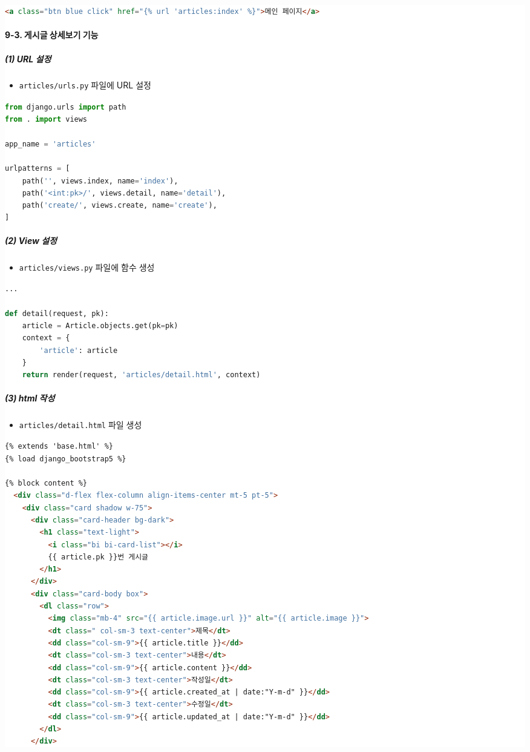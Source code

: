 ```html
<a class="btn blue click" href="{% url 'articles:index' %}">메인 페이지</a>
```

#### 9-3. 게시글 상세보기 기능

##### (1) URL 설정

- `articles/urls.py` 파일에 URL 설정

```python
from django.urls import path
from . import views

app_name = 'articles'

urlpatterns = [
    path('', views.index, name='index'),
    path('<int:pk>/', views.detail, name='detail'),
    path('create/', views.create, name='create'),
]
```

##### (2) View 설정

- `articles/views.py` 파일에 함수 생성

```python
...

def detail(request, pk):
    article = Article.objects.get(pk=pk)
    context = {
        'article': article
    }
    return render(request, 'articles/detail.html', context)
```

##### (3) html 작성

- `articles/detail.html` 파일 생성

```html
{% extends 'base.html' %}
{% load django_bootstrap5 %}

{% block content %}
  <div class="d-flex flex-column align-items-center mt-5 pt-5">
    <div class="card shadow w-75">
      <div class="card-header bg-dark">
        <h1 class="text-light">
          <i class="bi bi-card-list"></i>
          {{ article.pk }}번 게시글
        </h1>
      </div>
      <div class="card-body box">
        <dl class="row">
          <img class="mb-4" src="{{ article.image.url }}" alt="{{ article.image }}">
          <dt class=" col-sm-3 text-center">제목</dt>
          <dd class="col-sm-9">{{ article.title }}</dd>
          <dt class="col-sm-3 text-center">내용</dt>
          <dd class="col-sm-9">{{ article.content }}</dd>
          <dt class="col-sm-3 text-center">작성일</dt>
          <dd class="col-sm-9">{{ article.created_at | date:"Y-m-d" }}</dd>
          <dt class="col-sm-3 text-center">수정일</dt>
          <dd class="col-sm-9">{{ article.updated_at | date:"Y-m-d" }}</dd>
        </dl>
      </div>
```